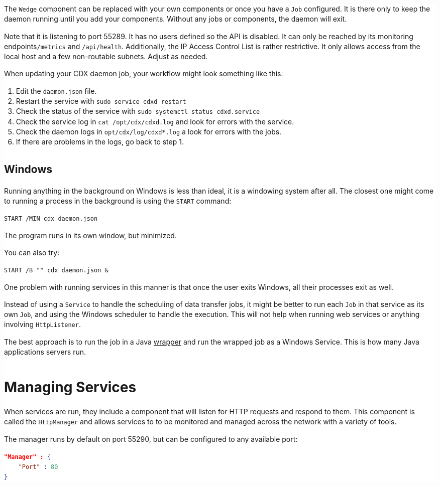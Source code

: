 The `Wedge` component can be replaced with your own components or once you have a `Job` configured. It is there only to keep the daemon running until you add your components. Without any jobs or components, the daemon will exit.

Note that it is listening to port 55289. It has no users defined so the API is disabled. It can only be reached by its monitoring endpoints`/metrics` and `/api/health`. Additionally, the IP Access Control List is rather restrictive. It only allows access from the local host and a few non-routable subnets. Adjust as needed.

When updating your CDX daemon job, your workflow might look something like this:

1. Edit the `daemon.json` file.
2. Restart the service with `sudo service cdxd restart`
3. Check the status of the service with `sudo systemctl status cdxd.service`
4. Check the service log in `cat /opt/cdx/cdxd.log` and look for errors with the service.
5. Check the daemon logs in `opt/cdx/log/cdxd*.log` a look for errors with the jobs.
6. If there are problems in the logs, go back to step 1.


## Windows

Running anything in the background on Windows is less than ideal, it is a windowing system after all. The closest one might come to running a process in the background is using the `START` command:

```
START /MIN cdx daemon.json
```

The program runs in its own window, but minimized.

You can also try:

```
START /B "" cdx daemon.json &
```

One problem with running services in this manner is that once the user exits Windows, all their processes exit as well.

Instead of using a `Service` to handle the scheduling of data transfer jobs, it might be better to run each `Job` in that service as its own `Job`, and using the Windows scheduler to handle the execution. This will not help when running web services or anything involving `HttpListener`.

The best approach is to run the job in a Java [wrapper](https://wrapper.tanukisoftware.com/doc/english/introduction.html) and run the wrapped job as a Windows Service. This is how many Java applications servers run.



# Managing Services

When services are run, they include a component that will listen for HTTP requests and respond to them. This component is called the `HttpManager` and allows services to to be monitored and managed across the network with a variety of tools.

The manager runs by default on port 55290, but can be configured to any available port:

```json
"Manager" : {
    "Port" : 80
}
```
